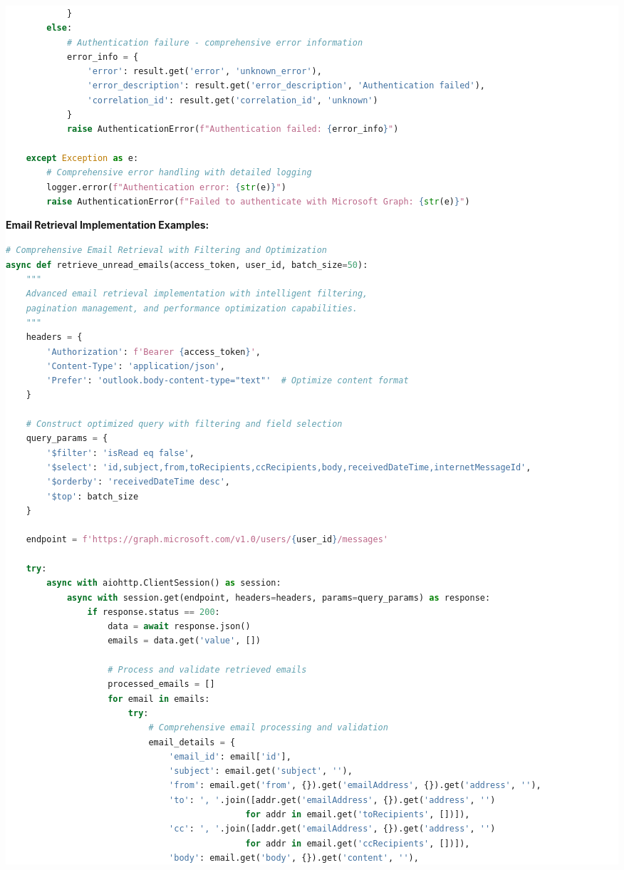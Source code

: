 ```python
            }
        else:
            # Authentication failure - comprehensive error information
            error_info = {
                'error': result.get('error', 'unknown_error'),
                'error_description': result.get('error_description', 'Authentication failed'),
                'correlation_id': result.get('correlation_id', 'unknown')
            }
            raise AuthenticationError(f"Authentication failed: {error_info}")
            
    except Exception as e:
        # Comprehensive error handling with detailed logging
        logger.error(f"Authentication error: {str(e)}")
        raise AuthenticationError(f"Failed to authenticate with Microsoft Graph: {str(e)}")
```

**Email Retrieval Implementation Examples:**

```python
# Comprehensive Email Retrieval with Filtering and Optimization
async def retrieve_unread_emails(access_token, user_id, batch_size=50):
    """
    Advanced email retrieval implementation with intelligent filtering,
    pagination management, and performance optimization capabilities.
    """
    headers = {
        'Authorization': f'Bearer {access_token}',
        'Content-Type': 'application/json',
        'Prefer': 'outlook.body-content-type="text"'  # Optimize content format
    }
    
    # Construct optimized query with filtering and field selection
    query_params = {
        '$filter': 'isRead eq false',
        '$select': 'id,subject,from,toRecipients,ccRecipients,body,receivedDateTime,internetMessageId',
        '$orderby': 'receivedDateTime desc',
        '$top': batch_size
    }
    
    endpoint = f'https://graph.microsoft.com/v1.0/users/{user_id}/messages'
    
    try:
        async with aiohttp.ClientSession() as session:
            async with session.get(endpoint, headers=headers, params=query_params) as response:
                if response.status == 200:
                    data = await response.json()
                    emails = data.get('value', [])
                    
                    # Process and validate retrieved emails
                    processed_emails = []
                    for email in emails:
                        try:
                            # Comprehensive email processing and validation
                            email_details = {
                                'email_id': email['id'],
                                'subject': email.get('subject', ''),
                                'from': email.get('from', {}).get('emailAddress', {}).get('address', ''),
                                'to': ', '.join([addr.get('emailAddress', {}).get('address', '') 
                                               for addr in email.get('toRecipients', [])]),
                                'cc': ', '.join([addr.get('emailAddress', {}).get('address', '') 
                                               for addr in email.get('ccRecipients', [])]),
                                'body': email.get('body', {}).get('content', ''),
```